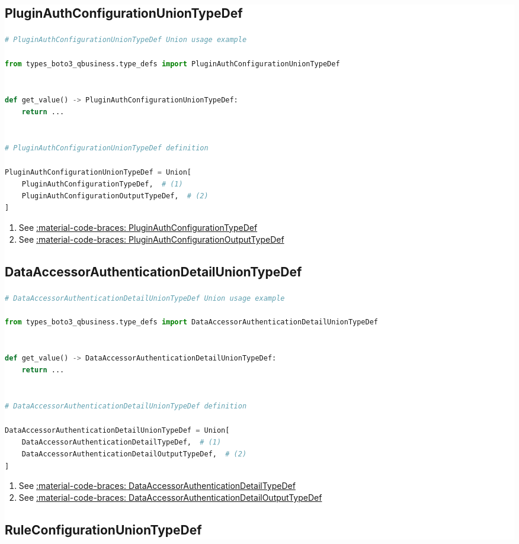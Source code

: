 ## PluginAuthConfigurationUnionTypeDef

```python
# PluginAuthConfigurationUnionTypeDef Union usage example

from types_boto3_qbusiness.type_defs import PluginAuthConfigurationUnionTypeDef


def get_value() -> PluginAuthConfigurationUnionTypeDef:
    return ...


# PluginAuthConfigurationUnionTypeDef definition

PluginAuthConfigurationUnionTypeDef = Union[
    PluginAuthConfigurationTypeDef,  # (1)
    PluginAuthConfigurationOutputTypeDef,  # (2)
]
```

1. See [:material-code-braces: PluginAuthConfigurationTypeDef](./type_defs.md#pluginauthconfigurationtypedef)
2. See [:material-code-braces: PluginAuthConfigurationOutputTypeDef](./type_defs.md#pluginauthconfigurationoutputtypedef)

## DataAccessorAuthenticationDetailUnionTypeDef

```python
# DataAccessorAuthenticationDetailUnionTypeDef Union usage example

from types_boto3_qbusiness.type_defs import DataAccessorAuthenticationDetailUnionTypeDef


def get_value() -> DataAccessorAuthenticationDetailUnionTypeDef:
    return ...


# DataAccessorAuthenticationDetailUnionTypeDef definition

DataAccessorAuthenticationDetailUnionTypeDef = Union[
    DataAccessorAuthenticationDetailTypeDef,  # (1)
    DataAccessorAuthenticationDetailOutputTypeDef,  # (2)
]
```

1. See [:material-code-braces: DataAccessorAuthenticationDetailTypeDef](./type_defs.md#dataaccessorauthenticationdetailtypedef)
2. See [:material-code-braces: DataAccessorAuthenticationDetailOutputTypeDef](./type_defs.md#dataaccessorauthenticationdetailoutputtypedef)

## RuleConfigurationUnionTypeDef
